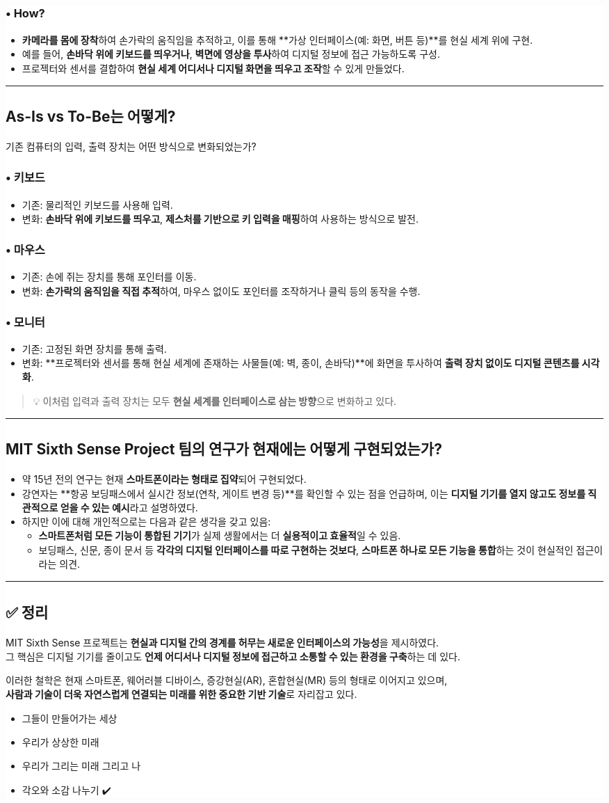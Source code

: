 ### • How?
- **카메라를 몸에 장착**하여 손가락의 움직임을 추적하고, 이를 통해 **가상 인터페이스(예: 화면, 버튼 등)**를 현실 세계 위에 구현.
- 예를 들어, **손바닥 위에 키보드를 띄우거나**, **벽면에 영상을 투사**하여 디지털 정보에 접근 가능하도록 구성.
- 프로젝터와 센서를 결합하여 **현실 세계 어디서나 디지털 화면을 띄우고 조작**할 수 있게 만들었다.

---

## As-Is vs To-Be는 어떻게?
기존 컴퓨터의 입력, 출력 장치는 어떤 방식으로 변화되었는가?

### • 키보드
- 기존: 물리적인 키보드를 사용해 입력.
- 변화: **손바닥 위에 키보드를 띄우고**, **제스처를 기반으로 키 입력을 매핑**하여 사용하는 방식으로 발전.

### • 마우스
- 기존: 손에 쥐는 장치를 통해 포인터를 이동.
- 변화: **손가락의 움직임을 직접 추적**하여, 마우스 없이도 포인터를 조작하거나 클릭 등의 동작을 수행.

### • 모니터
- 기존: 고정된 화면 장치를 통해 출력.
- 변화: **프로젝터와 센서를 통해 현실 세계에 존재하는 사물들(예: 벽, 종이, 손바닥)**에 화면을 투사하여 **출력 장치 없이도 디지털 콘텐츠를 시각화**.

> 💡 이처럼 입력과 출력 장치는 모두 **현실 세계를 인터페이스로 삼는 방향**으로 변화하고 있다.

---

## MIT Sixth Sense Project 팀의 연구가 현재에는 어떻게 구현되었는가?

- 약 15년 전의 연구는 현재 **스마트폰이라는 형태로 집약**되어 구현되었다.
- 강연자는 **항공 보딩패스에서 실시간 정보(연착, 게이트 변경 등)**를 확인할 수 있는 점을 언급하며, 이는 **디지털 기기를 열지 않고도 정보를 직관적으로 얻을 수 있는 예시**라고 설명하였다.
- 하지만 이에 대해 개인적으로는 다음과 같은 생각을 갖고 있음:
  - **스마트폰처럼 모든 기능이 통합된 기기**가 실제 생활에서는 더 **실용적이고 효율적**일 수 있음.
  - 보딩패스, 신문, 종이 문서 등 **각각의 디지털 인터페이스를 따로 구현하는 것보다**, **스마트폰 하나로 모든 기능을 통합**하는 것이 현실적인 접근이라는 의견.

---

## ✅ 정리

MIT Sixth Sense 프로젝트는 **현실과 디지털 간의 경계를 허무는 새로운 인터페이스의 가능성**을 제시하였다.  
그 핵심은 디지털 기기를 줄이고도 **언제 어디서나 디지털 정보에 접근하고 소통할 수 있는 환경을 구축**하는 데 있다.

이러한 철학은 현재 스마트폰, 웨어러블 디바이스, 증강현실(AR), 혼합현실(MR) 등의 형태로 이어지고 있으며,  
**사람과 기술이 더욱 자연스럽게 연결되는 미래를 위한 중요한 기반 기술**로 자리잡고 있다.



  - 그들이 만들어가는 세상
  - 우리가 상상한 미래
  - 우리가 그리는 미래 그리고 나

- 각오와 소감 나누기 ✔️  
